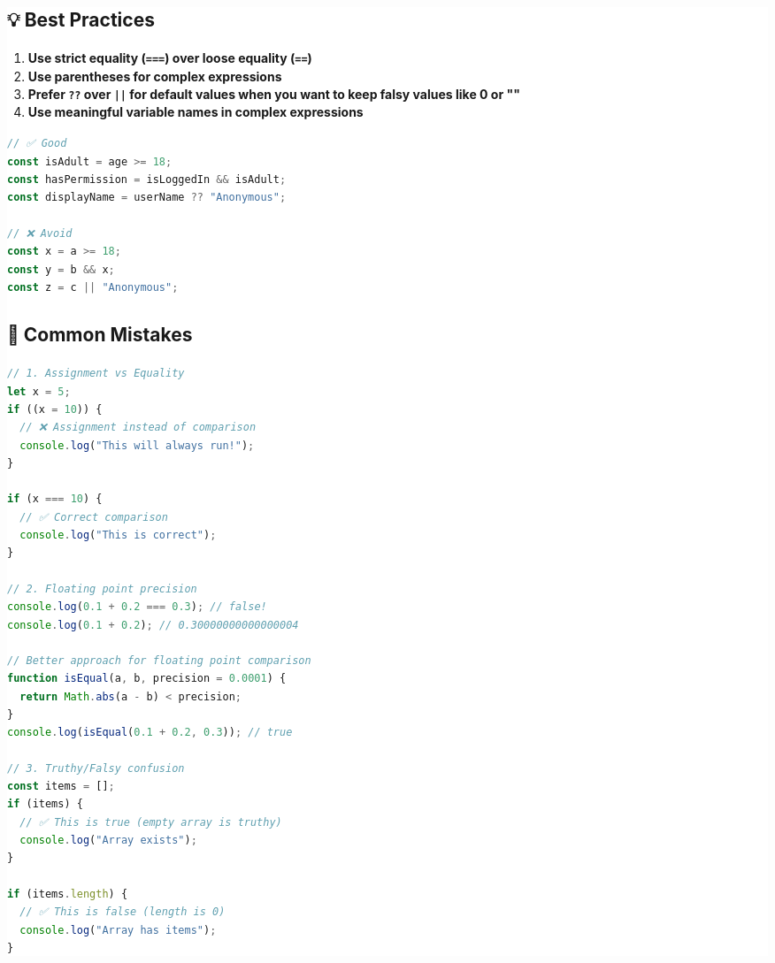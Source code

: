 ## 💡 Best Practices

1. **Use strict equality (`===`) over loose equality (`==`)**
2. **Use parentheses for complex expressions**
3. **Prefer `??` over `||` for default values when you want to keep falsy values like 0 or ""**
4. **Use meaningful variable names in complex expressions**

```javascript
// ✅ Good
const isAdult = age >= 18;
const hasPermission = isLoggedIn && isAdult;
const displayName = userName ?? "Anonymous";

// ❌ Avoid
const x = a >= 18;
const y = b && x;
const z = c || "Anonymous";
```

## 🎯 Common Mistakes

```javascript
// 1. Assignment vs Equality
let x = 5;
if ((x = 10)) {
  // ❌ Assignment instead of comparison
  console.log("This will always run!");
}

if (x === 10) {
  // ✅ Correct comparison
  console.log("This is correct");
}

// 2. Floating point precision
console.log(0.1 + 0.2 === 0.3); // false!
console.log(0.1 + 0.2); // 0.30000000000000004

// Better approach for floating point comparison
function isEqual(a, b, precision = 0.0001) {
  return Math.abs(a - b) < precision;
}
console.log(isEqual(0.1 + 0.2, 0.3)); // true

// 3. Truthy/Falsy confusion
const items = [];
if (items) {
  // ✅ This is true (empty array is truthy)
  console.log("Array exists");
}

if (items.length) {
  // ✅ This is false (length is 0)
  console.log("Array has items");
}
```
